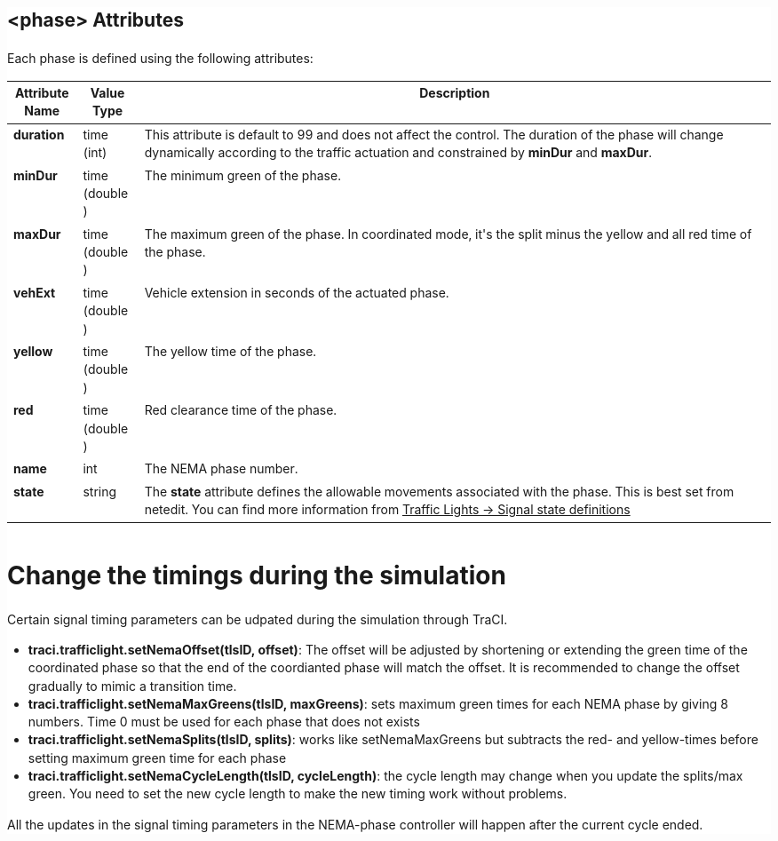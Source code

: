 ## <phase\> Attributes

Each phase is defined using the following attributes:

| Attribute Name | Value Type            | Description                |
| -------------- | --------------------- | -------------------------- |
| **duration**   | time (int)            | This attribute is default to 99 and does not affect the control. The duration of the phase will change dynamically according to the traffic actuation and constrained by **minDur** and **maxDur**.             |
| **minDur**         | time (double)            | The minimum green of the phase.                                                              |
| **maxDur**         | time (double)            | The maximum green of the phase. In coordinated mode, it's the split minus the yellow and all red time of the phase.|
| **vehExt**         | time (double)            | Vehicle extension in seconds of the actuated phase. |
| **yellow**         | time (double)            | The yellow time of the phase. |
| **red**         | time (double)            | Red clearance time of the phase. |
| **name**           | int                | The NEMA phase number.|
| **state**           | string                | The **state** attribute defines the allowable movements associated with the phase. This is best set from netedit. You can find more information from [Traffic Lights -> Signal state definitions](./Traffic_Lights.md#signal_state_definitions)|


# Change the timings during the simulation
Certain signal timing parameters can be udpated during the simulation through TraCI.

- **traci.trafficlight.setNemaOffset(tlsID, offset)**: The offset will be adjusted by shortening or extending the green time of the coordinated phase so that the end of the coordianted phase will match the offset. It is recommended to change the offset gradually to mimic a transition time.
- **traci.trafficlight.setNemaMaxGreens(tlsID, maxGreens)**: sets maximum green times for each NEMA phase by giving 8 numbers. Time 0 must be used for each phase that does not exists
- **traci.trafficlight.setNemaSplits(tlsID, splits)**: works like setNemaMaxGreens but subtracts the red- and yellow-times before setting maximum green time for each phase
- **traci.trafficlight.setNemaCycleLength(tlsID, cycleLength)**: the cycle length may change when you update the splits/max green. You need to set the new cycle length to make the new timing work without problems.

All the updates in the signal timing parameters in the NEMA-phase controller will happen after the current cycle ended.
